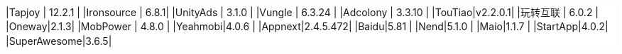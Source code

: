 |Tapjoy | 12.2.1 |
|Ironsource | 6.8.1|
|UnityAds | 3.1.0 |
|Vungle | 6.3.24 | 
|Adcolony | 3.3.10 | 
|TouTiao|v2.2.0.1|
|玩转互联 | 6.0.2  |
|Oneway|2.1.3|
|MobPower | 4.8.0 |
|Yeahmobi|4.0.6 |
|Appnext|2.4.5.472|
|Baidu|5.81 |
|Nend|5.1.0 |
|Maio|1.1.7 |
|StartApp|4.0.2|
|SuperAwesome|3.6.5|